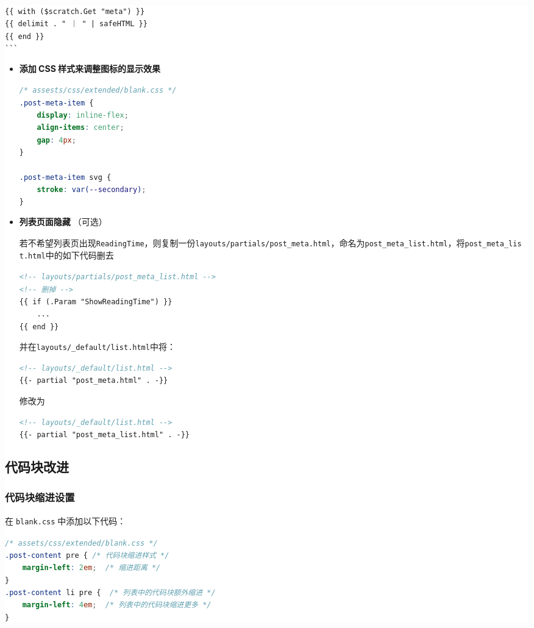     {{ with ($scratch.Get "meta") }}
    {{ delimit . " ｜ " | safeHTML }}
    {{ end }}
    ```

- **添加 CSS 样式来调整图标的显示效果**

    ```css
    /* assests/css/extended/blank.css */
    .post-meta-item {
        display: inline-flex;
        align-items: center;
        gap: 4px;
    }

    .post-meta-item svg {
        stroke: var(--secondary);
    }
    ```

- **列表页面隐藏** （可选）

    若不希望列表页出现`ReadingTime`，则复制一份`layouts/partials/post_meta.html`，命名为`post_meta_list.html`，将`post_meta_list.html`中的如下代码删去

    ```html
    <!-- layouts/partials/post_meta_list.html -->
    <!-- 删掉 -->
    {{ if (.Param "ShowReadingTime") }}
        ...
    {{ end }}
    ```

    并在`layouts/_default/list.html`中将：

    ```html
    <!-- layouts/_default/list.html -->
    {{- partial "post_meta.html" . -}}
    ```

    修改为

    ```html
    <!-- layouts/_default/list.html -->
    {{- partial "post_meta_list.html" . -}}
    ```

## 代码块改进

### 代码块缩进设置

在 `blank.css` 中添加以下代码：

```css
/* assets/css/extended/blank.css */
.post-content pre { /* 代码块缩进样式 */
    margin-left: 2em;  /* 缩进距离 */
}
.post-content li pre {  /* 列表中的代码块额外缩进 */
    margin-left: 4em;  /* 列表中的代码块缩进更多 */
}
```
